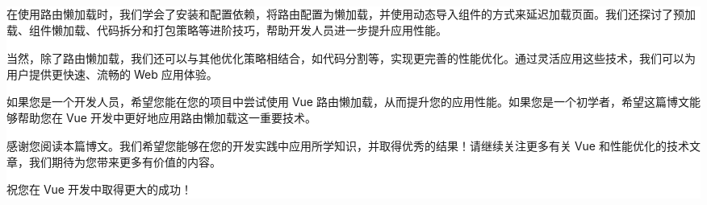 在使用路由懒加载时，我们学会了安装和配置依赖，将路由配置为懒加载，并使用动态导入组件的方式来延迟加载页面。我们还探讨了预加载、组件懒加载、代码拆分和打包策略等进阶技巧，帮助开发人员进一步提升应用性能。

当然，除了路由懒加载，我们还可以与其他优化策略相结合，如代码分割等，实现更完善的性能优化。通过灵活应用这些技术，我们可以为用户提供更快速、流畅的 Web 应用体验。

如果您是一个开发人员，希望您能在您的项目中尝试使用 Vue 路由懒加载，从而提升您的应用性能。如果您是一个初学者，希望这篇博文能够帮助您在 Vue 开发中更好地应用路由懒加载这一重要技术。

感谢您阅读本篇博文。我们希望您能够在您的开发实践中应用所学知识，并取得优秀的结果！请继续关注更多有关 Vue 和性能优化的技术文章，我们期待为您带来更多有价值的内容。

祝您在 Vue 开发中取得更大的成功！